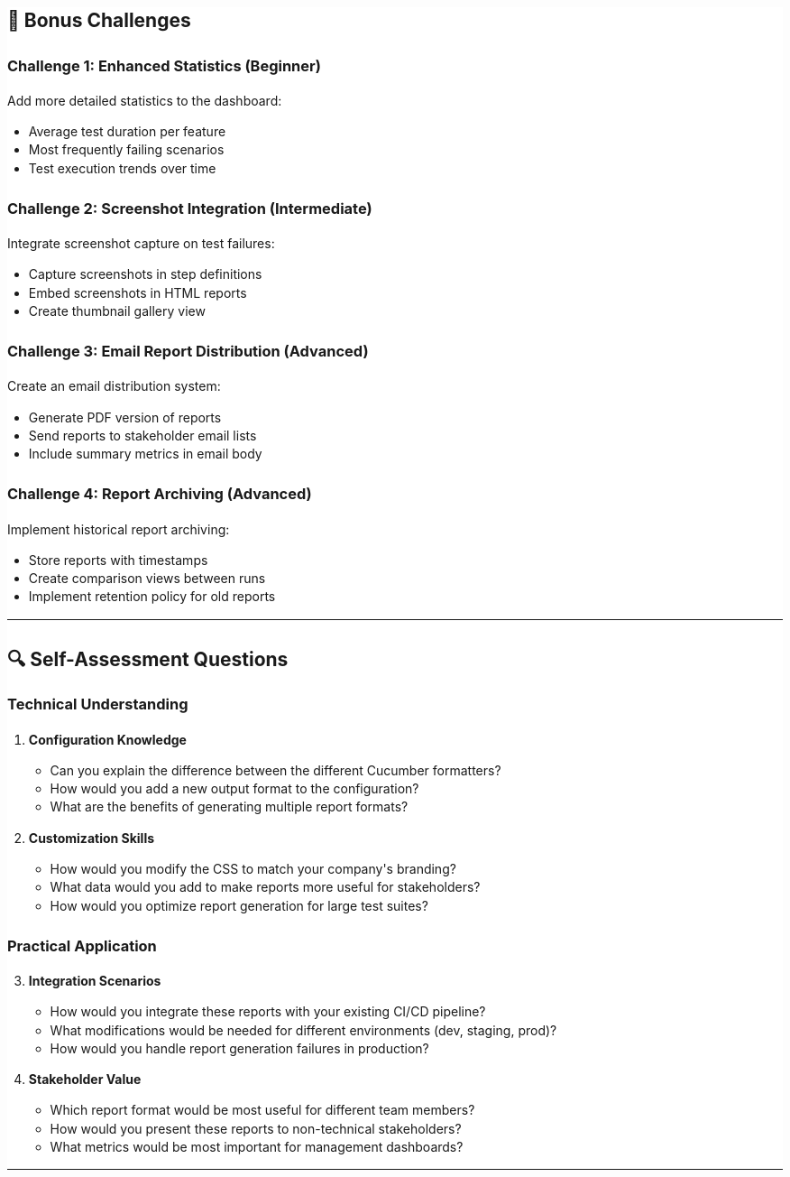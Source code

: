 
## 🎉 Bonus Challenges

### Challenge 1: Enhanced Statistics (Beginner)
Add more detailed statistics to the dashboard:
- Average test duration per feature
- Most frequently failing scenarios
- Test execution trends over time

### Challenge 2: Screenshot Integration (Intermediate)
Integrate screenshot capture on test failures:
- Capture screenshots in step definitions
- Embed screenshots in HTML reports
- Create thumbnail gallery view

### Challenge 3: Email Report Distribution (Advanced)
Create an email distribution system:
- Generate PDF version of reports
- Send reports to stakeholder email lists
- Include summary metrics in email body

### Challenge 4: Report Archiving (Advanced)
Implement historical report archiving:
- Store reports with timestamps
- Create comparison views between runs
- Implement retention policy for old reports

---

## 🔍 Self-Assessment Questions

### Technical Understanding
1. **Configuration Knowledge**
   - Can you explain the difference between the different Cucumber formatters?
   - How would you add a new output format to the configuration?
   - What are the benefits of generating multiple report formats?

2. **Customization Skills**
   - How would you modify the CSS to match your company's branding?
   - What data would you add to make reports more useful for stakeholders?
   - How would you optimize report generation for large test suites?

### Practical Application
3. **Integration Scenarios**
   - How would you integrate these reports with your existing CI/CD pipeline?
   - What modifications would be needed for different environments (dev, staging, prod)?
   - How would you handle report generation failures in production?

4. **Stakeholder Value**
   - Which report format would be most useful for different team members?
   - How would you present these reports to non-technical stakeholders?
   - What metrics would be most important for management dashboards?

---
